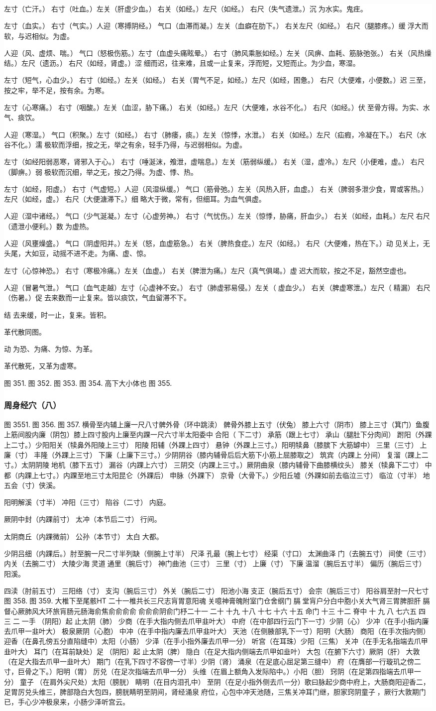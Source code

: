 左寸（亡汗。） 右寸（吐血。）左关（肝虚少血。） 右关（如经。）左尺（如经。） 右尺（失气遗泄。）沉 为水实。鬼疰。  

左寸（血实。） 右寸（气实。）人迎（寒搏阴经。） 气口（血滞而凝。）左关（血癖在肋下。） 右关左尺（如经。） 右尺（腿膝疼。）缓 浮大而软，与迟相似。为虚。  

人迎（风、虚烦、喘。） 气口（怒极伤筋。）左寸（血虚头痛眩晕。） 右寸（肺风乘胀如经。）左关（风痹、血耗、筋脉弛张。） 右关（风热燥结。）左尺（遗沥。） 右尺（如经，肾虚。）涩 细而迟，往来难，且或一止复来，浮而短，又短而止。为少血，寒湿。  

左寸（短气，心血少。） 右寸（如经。）左关（如经。） 右关（胃气不足，如经。）左尺（如经，困惫。） 右尺（大便难，小便数。）迟 三至，按之牢，举不足，按有余。为寒。  

左寸（心寒痛。） 右寸（咽酸。）左关（血涩，胁下痛。） 右关（如经。）左尺（大便难，水谷不化。） 右尺（如经。）伏 至骨方得。为实、水气、痰饮。  

人迎（寒湿。） 气口（积聚。）左寸（如经。） 右寸（肺痿，痰。）左关（惊悸，水泄。） 右关（如经。）左尺（疝瘕，冷凝在下。） 右尺（水谷不化。）濡 极软而浮细，按之无，举之有余，轻手乃得，与迟弱相似。为虚。  

左寸（如经阳弱恶寒，肾邪入于心。） 右寸（唾涎沫，飧泄，虚喘息。）左关（筋弱纵缓。） 右关（湿，虚冷。）左尺（小便难，虚。） 右尺（脚痹。）弱 极软而沉细，举之无，按之乃得。为虚、悸、热。  

左寸（如经，阳虚。） 右寸（气虚短。）人迎（风湿纵缓。） 气口（筋骨弛。）左关（风热入肝，血虚。） 右关（脾弱多泄少食，胃或客热。）左尺（如经，虚。） 右尺（大便溏滞下。）细 略大于微，常有，但细耳。为血气俱虚。  

人迎（湿中诸经。） 气口（少气涎凝。）左寸（心虚劳神。） 右寸（气忧伤。）左关（惊悸，胁痛，肝血少。） 右关（如经，血耗。）左尺 右尺（遗泄小便利。）数 为虚热。  

人迎（风壅燥盛。） 气口（阴虚阳并。）左关（怒，血虚筋急。） 右关（脾热食症。）左尺（如经。） 右尺（大便难，热在下。）动 见关上，无头尾，大如豆，动摇不进不走。为痛、虚、惊。  

左寸（心惊神恐。） 右寸（寒极冷痛。）左关（血虚。） 右关（脾泄为痛。）左尺（真气俱竭。）虚 迟大而软，按之不足，豁然空虚也。  

人迎（冒暑气泄。） 气口（血气走越）左寸（心虚神不安。） 右寸（肺虚邪易侵。）左关（ 虚血少。） 右关（脾虚寒泄。）左尺（ 精漏） 右尺（伤暑。）促 去来数而一止复来。皆以痰饮，气血留滞不下。  

结 去来缓，时一止，复来。皆积。  

革代散同图。  

动 为恐、为痛、为惊、为革。  

革代散死，又革为虚寒。  

图 351.  图 352.  图 353.  图 354. 高下大小体也 图 355.   

### 周身经穴（八）  

图 3551.  图 356.  图 357. 横骨至内辅上廉一尺八寸髀外骨（环中跳渎） 髀骨外膝上五寸（伏兔） 膝上六寸（阴市） 膝上三寸（箕门）鱼腹上筋间股内廉（阴包）膝上四寸股内上廉至内踝一尺六寸半太阳委中 合阳（ 下二寸） 承筋（跟上七寸） 承山（腿肚下分肉间） 跗阳（外踝上二寸。）少阳阳关（犊鼻外阳陵上三寸） 阳陵 阳辅（外踝上四寸） 悬钟（外踝上三寸。）阳明犊鼻（膝膑下 大筋罅中） 三里（三寸） 上廉（寸） 丰隆（外踝上三寸） 下廉（上廉下三寸。）少阴阴谷（膝内辅骨后后大筋下小筋上屈膝取之） 筑宾（内踝上 分间） 复溜（踝上二寸。）太阴阴陵 地机（膝下五寸） 漏谷（内踝上六寸） 三阴交（内踝上三寸。）厥阴曲泉（膝内辅骨下曲膝横纹头） 膝关（犊鼻下二寸） 中都（内踝上七寸。）内踝至地三寸太阳昆仑（外踝后） 申脉（外踝下） 京骨（大骨下。）少阳丘墟（外踝如前去临泣三寸） 临泣（寸半） 地五会（寸）侠溪。  

阳明解溪（寸半） 冲阳（三寸） 陷谷（二寸） 内庭。  

厥阴中封（内踝前寸） 太冲（本节后二寸） 行间。  

太阴商丘（内踝微前） 公孙（本节寸） 太白 大都。  

少阴吕细（内踝后。）肘至腕一尺二寸半列缺（侧腕上寸半） 尺泽 孔最（腕上七寸） 经渠（寸口） 太渊曲泽 门（去腕五寸） 间使（三寸） 内关（去腕二寸） 大陵少海 灵道 通里（腕后寸） 神门曲池（三寸） 三里（寸） 上廉（寸） 下廉 温溜（腕后五寸半） 偏历（腕后三寸） 阳溪。  

四渎（肘前五寸） 三阳络（寸） 支沟（腕后三寸） 外关（腕后二寸） 阳池小海 支正（腕后五寸） 会宗（腕后三寸） 阳谷肩至肘一尺七寸 图 358.  图 359. 大椎下至尾骸HT 二十一椎共长三尺志肓胃意阳魂 关噫神膏魄附室门仓舍纲门 膈 堂肓户分白中胞小关大气肾三胃脾胆肝 膈督心厥肺风大环旅肓肠元肠海俞焦俞俞俞俞 俞俞俞阴俞门杼二十一 二十 十九 十八 十七 十六 十五 命门 十三 十二 脊中 十 九 八 七六五 四 三 二 一手 （阴阳）起 止太阴（肺） 少商（在手大指内侧去爪甲韭叶大） 中府（在中部四行云门下一寸）少阴（心） 少冲（在手小指内廉去爪甲一韭叶大） 极泉厥阴（心胞） 中冲（在手中指内廉去爪甲韭叶大） 天池（在侧腋部乳下一寸）阳明（大肠） 商阳（在手次指内侧） 迎香（在鼻孔傍五分直陷缝中）太阳（小肠） 少泽（在手小指外廉去爪甲一分） 听宫（在耳珠）少阳（三焦） 关冲（在手无名指端去爪甲韭叶大） 耳门（在耳前缺处）足 （阴阳）起 止太阴（脾） 隐白（在足大指内侧端去爪甲如韭叶） 大包（在腑下六寸）厥阴（肝） 大敦（在足大指去爪甲一韭叶大） 期门（在乳下四寸不容傍一寸半）少阴（肾） 涌泉（在足底心屈足第三缝中） 府（在膺部一行璇玑之傍二寸，巨骨之下。）阳明（胃） 厉兑（在足次指端去爪甲一分） 头维（在眉上额角入发际陷中。）小阳（胆） 窍阴（在足第四指端去爪甲一分） 童子 （在肩外尖尺处）太阳（膀胱） 睛明（在目内泪孔中） 至阴（在足小指外侧去爪一分）歌曰脉起少商中府上，大肠商阳迎香二，足胃厉兑头维三，脾部隐白大包四，膀胱睛明至阴间，肾经涌泉 府位，心包中冲天池随，三焦关冲耳门继，胆家窍阴童子 ，厥行大敦期门已，手心少冲极泉来，小肠少泽听宫云。  
